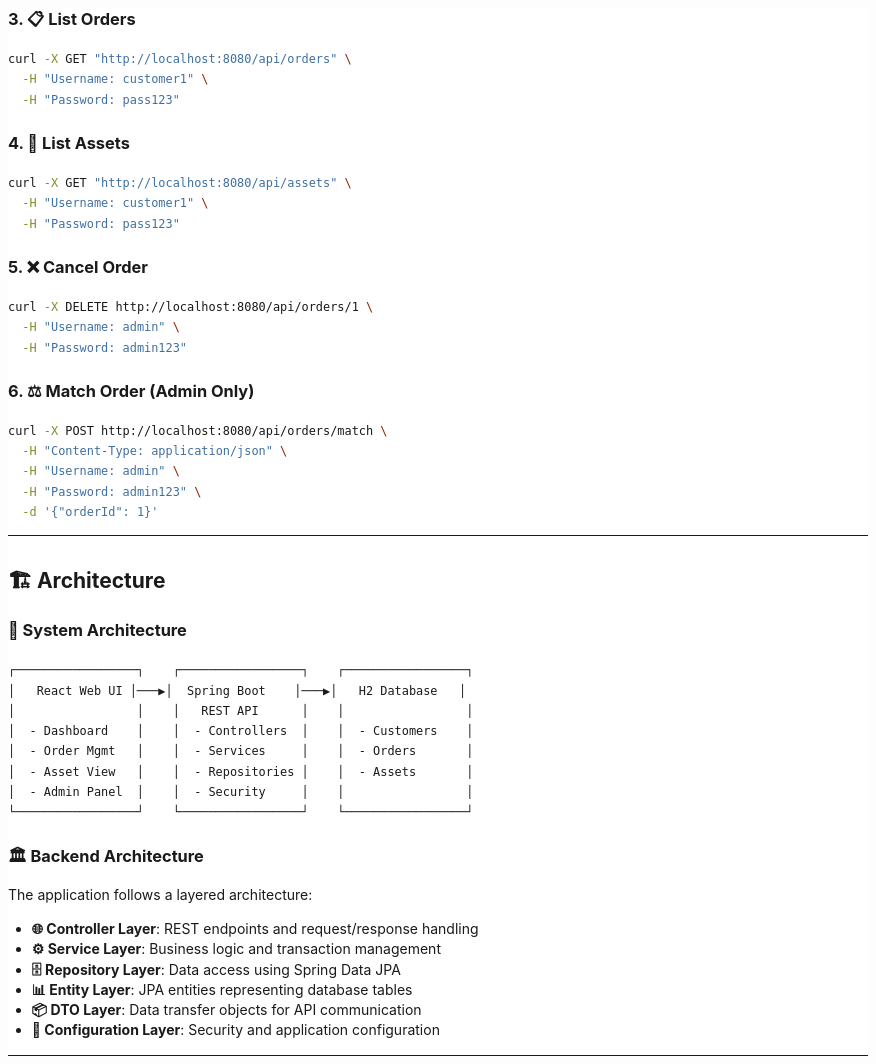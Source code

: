 ### 3. 📋 List Orders
```bash
curl -X GET "http://localhost:8080/api/orders" \
  -H "Username: customer1" \
  -H "Password: pass123"
```

### 4. 💼 List Assets
```bash
curl -X GET "http://localhost:8080/api/assets" \
  -H "Username: customer1" \
  -H "Password: pass123"
```

### 5. ❌ Cancel Order
```bash
curl -X DELETE http://localhost:8080/api/orders/1 \
  -H "Username: admin" \
  -H "Password: admin123"
```

### 6. ⚖️ Match Order (Admin Only)
```bash
curl -X POST http://localhost:8080/api/orders/match \
  -H "Content-Type: application/json" \
  -H "Username: admin" \
  -H "Password: admin123" \
  -d '{"orderId": 1}'
```

---

## 🏗️ Architecture

### 🎯 System Architecture
```
┌─────────────────┐    ┌─────────────────┐    ┌─────────────────┐
│   React Web UI │───▶│  Spring Boot    │───▶│   H2 Database   │
│                 │    │   REST API      │    │                 │
│  - Dashboard    │    │  - Controllers  │    │  - Customers    │
│  - Order Mgmt   │    │  - Services     │    │  - Orders       │
│  - Asset View   │    │  - Repositories │    │  - Assets       │
│  - Admin Panel  │    │  - Security     │    │                 │
└─────────────────┘    └─────────────────┘    └─────────────────┘
```

### 🏛️ Backend Architecture
The application follows a layered architecture:

- **🌐 Controller Layer**: REST endpoints and request/response handling
- **⚙️ Service Layer**: Business logic and transaction management
- **🗄️ Repository Layer**: Data access using Spring Data JPA
- **📊 Entity Layer**: JPA entities representing database tables
- **📦 DTO Layer**: Data transfer objects for API communication
- **🔧 Configuration Layer**: Security and application configuration

---
